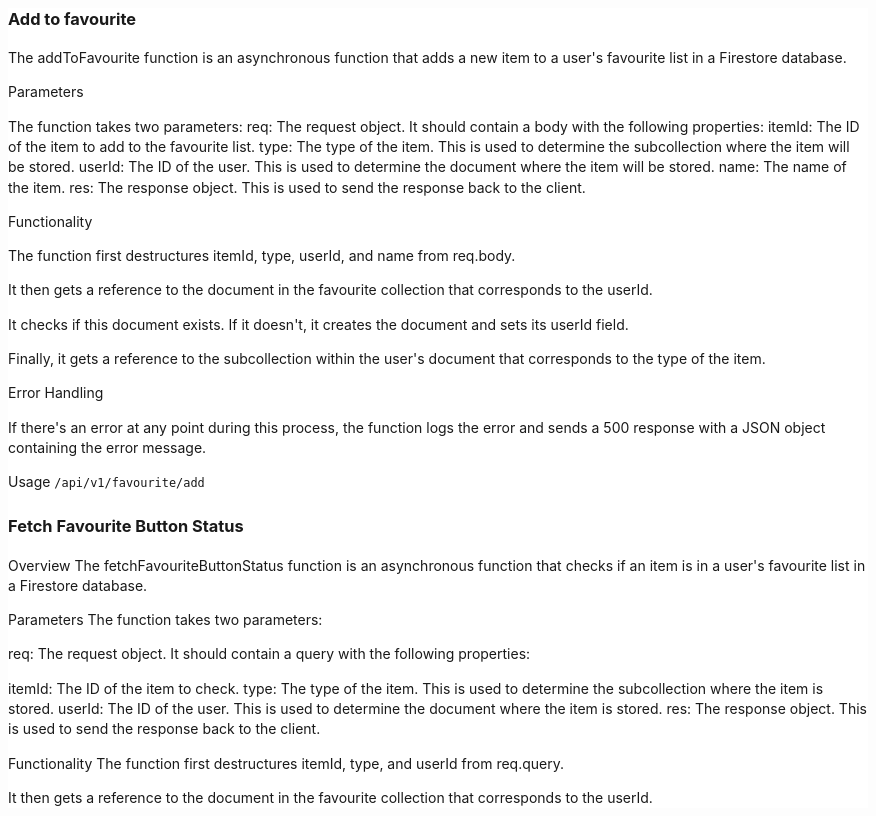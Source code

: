 ### Add to favourite

The addToFavourite function is an asynchronous function that adds a new item to a user's favourite list in a Firestore database.

Parameters

The function takes two parameters:
req: The request object. It should contain a body with the following properties:
itemId: The ID of the item to add to the favourite list.
type: The type of the item. This is used to determine the subcollection where the item will be stored.
userId: The ID of the user. This is used to determine the document where the item will be stored.
name: The name of the item.
res: The response object. This is used to send the response back to the client.

Functionality

The function first destructures itemId, type, userId, and name from req.body.

It then gets a reference to the document in the favourite collection that corresponds to the userId.

It checks if this document exists. If it doesn't, it creates the document and sets its userId field.

Finally, it gets a reference to the subcollection within the user's document that corresponds to the type of the item.

Error Handling

If there's an error at any point during this process, the function logs the error and sends a 500 response with a JSON object containing the error message.

Usage
`/api/v1/favourite/add`

### Fetch Favourite Button Status

Overview
The fetchFavouriteButtonStatus function is an asynchronous function that checks if an item is in a user's favourite list in a Firestore database.

Parameters
The function takes two parameters:

req: The request object. It should contain a query with the following properties:

itemId: The ID of the item to check.
type: The type of the item. This is used to determine the subcollection where the item is stored.
userId: The ID of the user. This is used to determine the document where the item is stored.
res: The response object. This is used to send the response back to the client.

Functionality
The function first destructures itemId, type, and userId from req.query.

It then gets a reference to the document in the favourite collection that corresponds to the userId.
